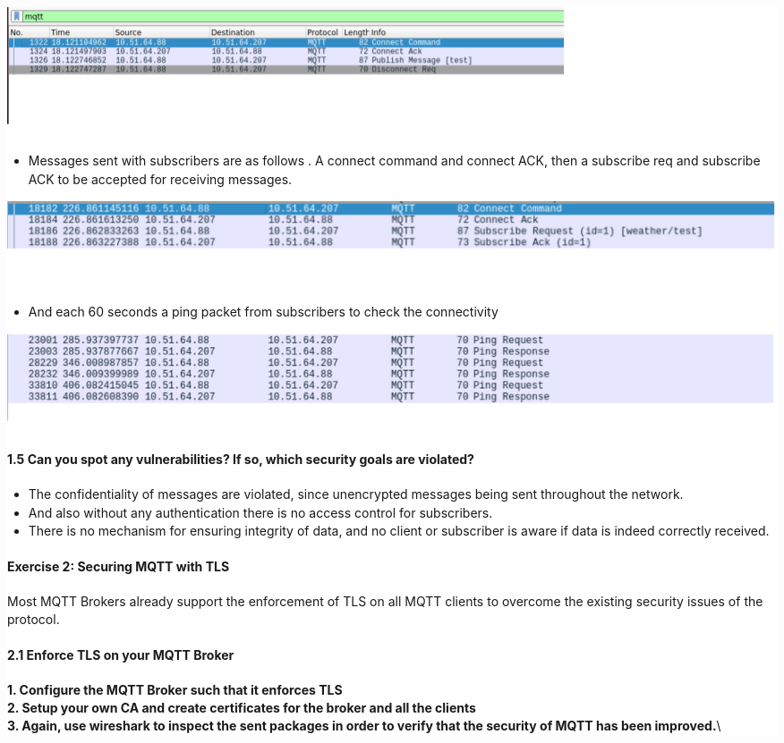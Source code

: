 
![Published Message:](/images/wireshark2.png)

- Messages sent with subscribers are as follows . A connect command and connect ACK, then a subscribe req and subscribe ACK to be accepted for receiving messages. 


![Published Message:](/images/wireshark3.png) 

- And each 60 seconds a ping packet from subscribers to check the connectivity 

![Published Message:](/images/wireshark4.png) 





#### 1.5 Can you spot any vulnerabilities? If so, which security goals are violated?

- The confidentiality of messages are violated, since  unencrypted messages being sent throughout the network. 
- And also without any authentication there is no access control for subscribers.
- There is no mechanism for ensuring integrity of data, and no client or subscriber is aware if data is indeed correctly received.


#### Exercise 2: Securing MQTT with TLS
Most MQTT Brokers already support the enforcement of TLS on all MQTT clients to overcome the existing security issues of the protocol.

#### 2.1 Enforce TLS on your MQTT Broker
**1. Configure the MQTT Broker such that it enforces TLS**\
**2. Setup your own CA and create certificates for the broker and all the clients**\
**3. Again, use wireshark to inspect the sent packages in order to verify that the security of MQTT has been improved.**\

